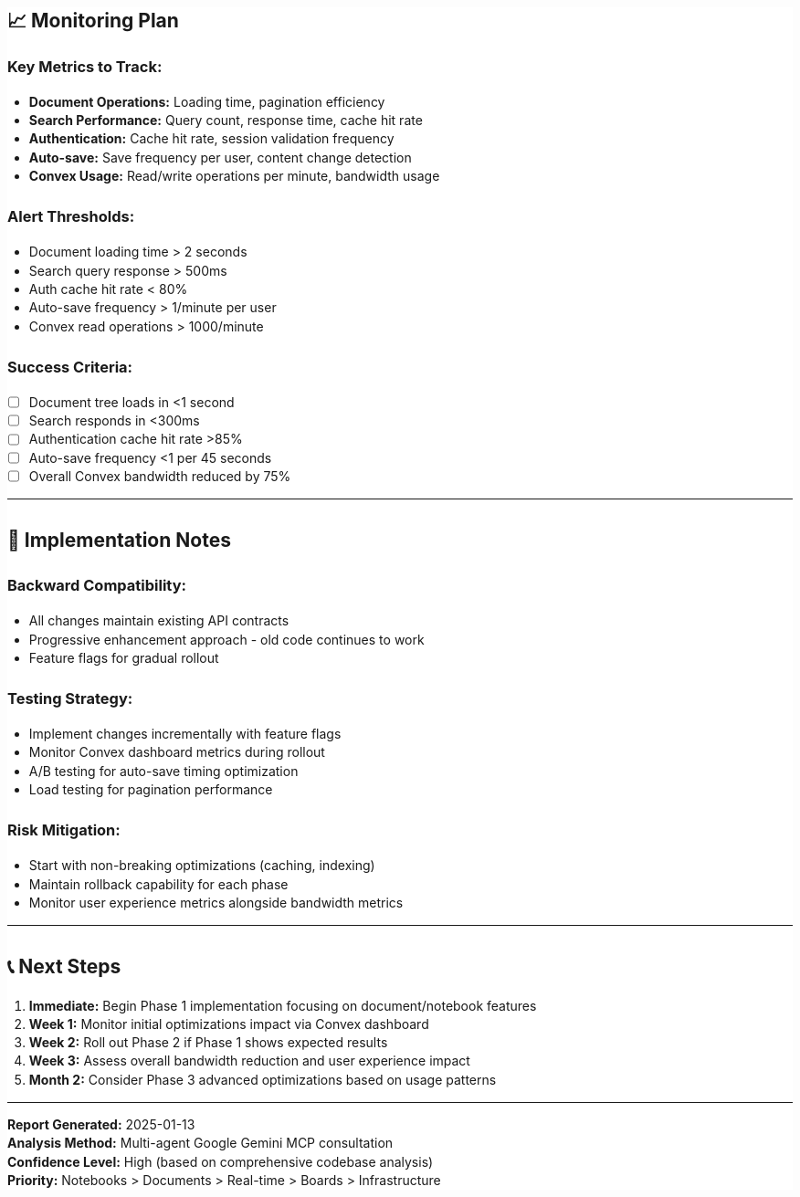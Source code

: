 
## 📈 Monitoring Plan

### **Key Metrics to Track:**
- **Document Operations:** Loading time, pagination efficiency
- **Search Performance:** Query count, response time, cache hit rate
- **Authentication:** Cache hit rate, session validation frequency  
- **Auto-save:** Save frequency per user, content change detection
- **Convex Usage:** Read/write operations per minute, bandwidth usage

### **Alert Thresholds:**
- Document loading time > 2 seconds
- Search query response > 500ms
- Auth cache hit rate < 80%
- Auto-save frequency > 1/minute per user
- Convex read operations > 1000/minute

### **Success Criteria:**
- [ ] Document tree loads in <1 second
- [ ] Search responds in <300ms
- [ ] Authentication cache hit rate >85%
- [ ] Auto-save frequency <1 per 45 seconds
- [ ] Overall Convex bandwidth reduced by 75%

---

## 🚨 Implementation Notes

### **Backward Compatibility:**
- All changes maintain existing API contracts
- Progressive enhancement approach - old code continues to work
- Feature flags for gradual rollout

### **Testing Strategy:**
- Implement changes incrementally with feature flags
- Monitor Convex dashboard metrics during rollout
- A/B testing for auto-save timing optimization
- Load testing for pagination performance

### **Risk Mitigation:**
- Start with non-breaking optimizations (caching, indexing)
- Maintain rollback capability for each phase
- Monitor user experience metrics alongside bandwidth metrics

---

## 📞 Next Steps

1. **Immediate:** Begin Phase 1 implementation focusing on document/notebook features
2. **Week 1:** Monitor initial optimizations impact via Convex dashboard
3. **Week 2:** Roll out Phase 2 if Phase 1 shows expected results
4. **Week 3:** Assess overall bandwidth reduction and user experience impact
5. **Month 2:** Consider Phase 3 advanced optimizations based on usage patterns

---

**Report Generated:** 2025-01-13  
**Analysis Method:** Multi-agent Google Gemini MCP consultation  
**Confidence Level:** High (based on comprehensive codebase analysis)  
**Priority:** Notebooks > Documents > Real-time > Boards > Infrastructure
